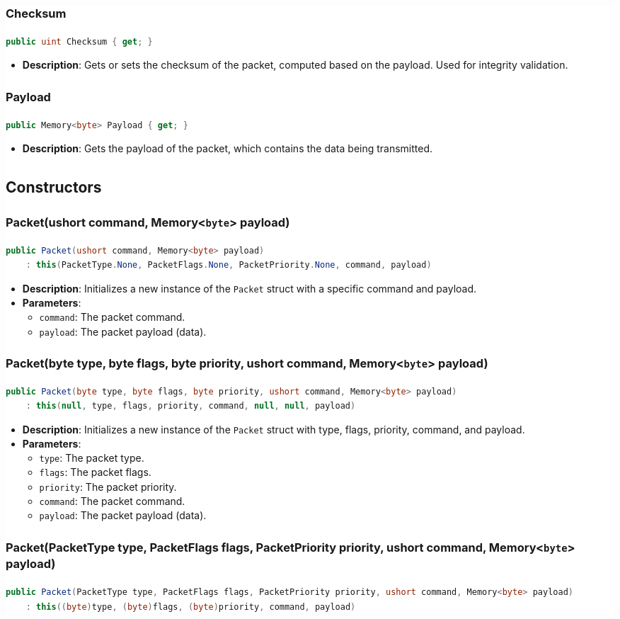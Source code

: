 ### Checksum

```csharp
public uint Checksum { get; }
```

- **Description**: Gets or sets the checksum of the packet, computed based on the payload. Used for integrity validation.

### Payload

```csharp
public Memory<byte> Payload { get; }
```

- **Description**: Gets the payload of the packet, which contains the data being transmitted.

## Constructors

### Packet(ushort command, Memory<`byte`> payload)

```csharp
public Packet(ushort command, Memory<byte> payload)
    : this(PacketType.None, PacketFlags.None, PacketPriority.None, command, payload)
```

- **Description**: Initializes a new instance of the `Packet` struct with a specific command and payload.
- **Parameters**:
  - `command`: The packet command.
  - `payload`: The packet payload (data).

### Packet(byte type, byte flags, byte priority, ushort command, Memory<`byte`> payload)

```csharp
public Packet(byte type, byte flags, byte priority, ushort command, Memory<byte> payload)
    : this(null, type, flags, priority, command, null, null, payload)
```

- **Description**: Initializes a new instance of the `Packet` struct with type, flags, priority, command, and payload.
- **Parameters**:
  - `type`: The packet type.
  - `flags`: The packet flags.
  - `priority`: The packet priority.
  - `command`: The packet command.
  - `payload`: The packet payload (data).

### Packet(PacketType type, PacketFlags flags, PacketPriority priority, ushort command, Memory<`byte`> payload)

```csharp
public Packet(PacketType type, PacketFlags flags, PacketPriority priority, ushort command, Memory<byte> payload)
    : this((byte)type, (byte)flags, (byte)priority, command, payload)
```

